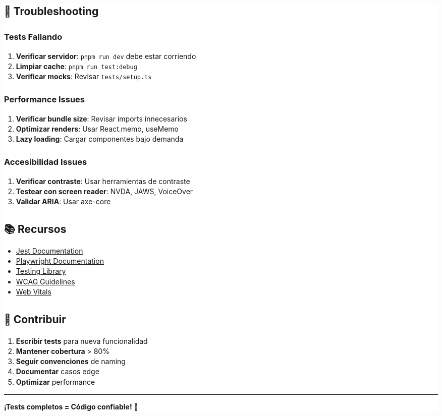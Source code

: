 ## 🚨 Troubleshooting

### Tests Fallando
1. **Verificar servidor**: `pnpm run dev` debe estar corriendo
2. **Limpiar cache**: `pnpm run test:debug`
3. **Verificar mocks**: Revisar `tests/setup.ts`

### Performance Issues
1. **Verificar bundle size**: Revisar imports innecesarios
2. **Optimizar renders**: Usar React.memo, useMemo
3. **Lazy loading**: Cargar componentes bajo demanda

### Accesibilidad Issues
1. **Verificar contraste**: Usar herramientas de contraste
2. **Testear con screen reader**: NVDA, JAWS, VoiceOver
3. **Validar ARIA**: Usar axe-core

## 📚 Recursos

- [Jest Documentation](https://jestjs.io/docs/getting-started)
- [Playwright Documentation](https://playwright.dev/docs/intro)
- [Testing Library](https://testing-library.com/docs/react-testing-library/intro/)
- [WCAG Guidelines](https://www.w3.org/WAI/WCAG21/quickref/)
- [Web Vitals](https://web.dev/vitals/)

## 🎉 Contribuir

1. **Escribir tests** para nueva funcionalidad
2. **Mantener cobertura** > 80%
3. **Seguir convenciones** de naming
4. **Documentar** casos edge
5. **Optimizar** performance

---

**¡Tests completos = Código confiable! 🚀**
